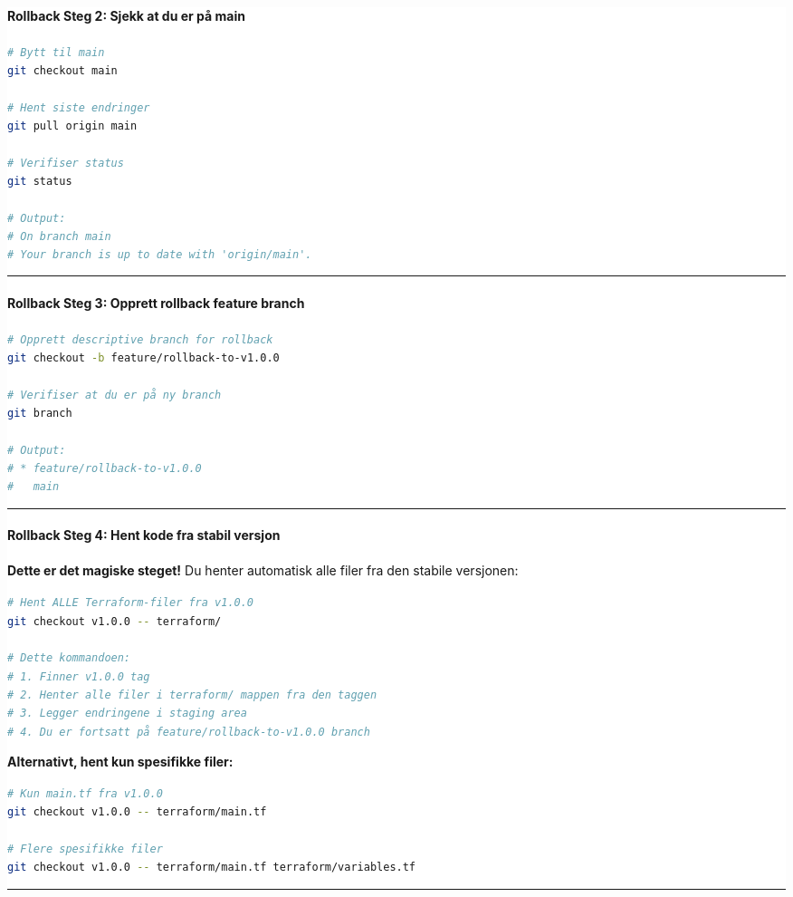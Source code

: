 
#### Rollback Steg 2: Sjekk at du er på main

```bash
# Bytt til main
git checkout main

# Hent siste endringer
git pull origin main

# Verifiser status
git status

# Output:
# On branch main
# Your branch is up to date with 'origin/main'.
```

---

#### Rollback Steg 3: Opprett rollback feature branch

```bash
# Opprett descriptive branch for rollback
git checkout -b feature/rollback-to-v1.0.0

# Verifiser at du er på ny branch
git branch

# Output:
# * feature/rollback-to-v1.0.0
#   main
```

---

#### Rollback Steg 4: Hent kode fra stabil versjon

**Dette er det magiske steget!** Du henter automatisk alle filer fra den stabile versjonen:

```bash
# Hent ALLE Terraform-filer fra v1.0.0
git checkout v1.0.0 -- terraform/

# Dette kommandoen:
# 1. Finner v1.0.0 tag
# 2. Henter alle filer i terraform/ mappen fra den taggen
# 3. Legger endringene i staging area
# 4. Du er fortsatt på feature/rollback-to-v1.0.0 branch
```

**Alternativt, hent kun spesifikke filer:**
```bash
# Kun main.tf fra v1.0.0
git checkout v1.0.0 -- terraform/main.tf

# Flere spesifikke filer
git checkout v1.0.0 -- terraform/main.tf terraform/variables.tf
```

---